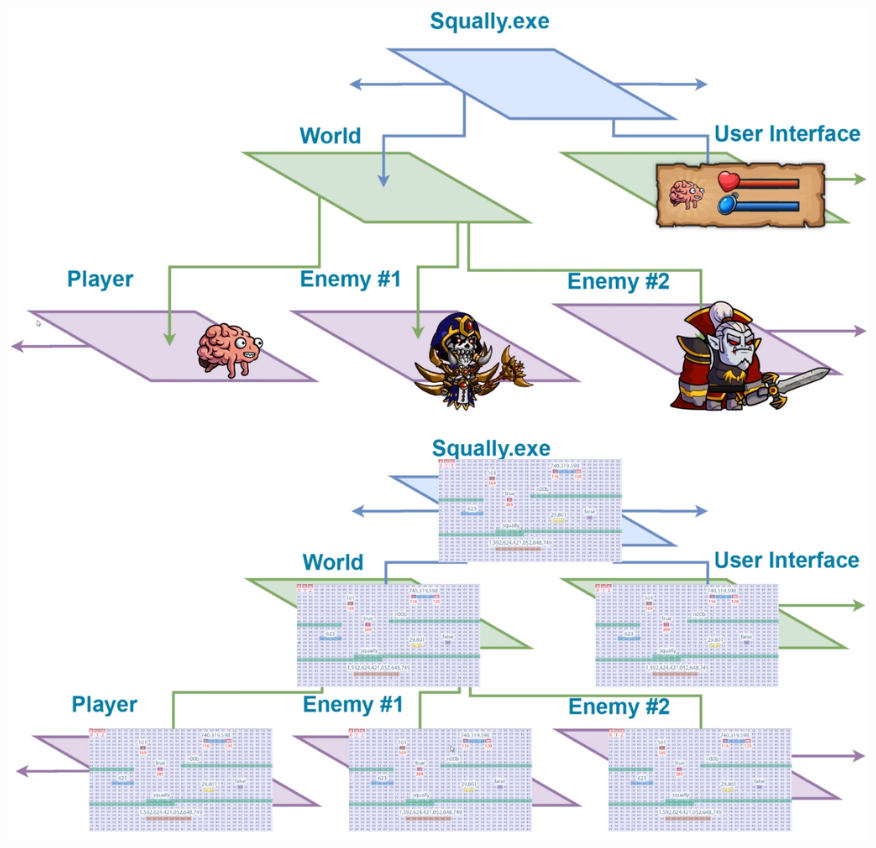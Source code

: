 ![image-20210509224716945](assets/image-20210509224716945.png)



![image-20210509224752233](assets/image-20210509224752233.png)




